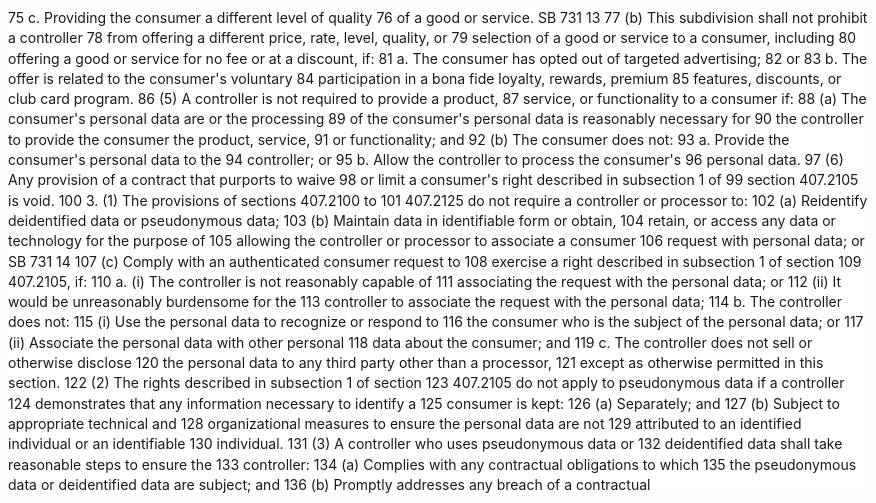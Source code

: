 75 c. Providing the consumer a different level of quality
76 of a good or service.
SB 731 13
77 (b) This subdivision shall not prohibit a controller
78 from offering a different price, rate, level, quality, or
79 selection of a good or service to a consumer, including
80 offering a good or service for no fee or at a discount, if:
81 a. The consumer has opted out of targeted advertising;
82 or
83 b. The offer is related to the consumer's voluntary
84 participation in a bona fide loyalty, rewards, premium
85 features, discounts, or club card program.
86 (5) A controller is not required to provide a product,
87 service, or functionality to a consumer if:
88 (a) The consumer's personal data are or the processing
89 of the consumer's personal data is reasonably necessary for
90 the controller to provide the consumer the product, service,
91 or functionality; and
92 (b) The consumer does not:
93 a. Provide the consumer's personal data to the
94 controller; or
95 b. Allow the controller to process the consumer's
96 personal data.
97 (6) Any provision of a contract that purports to waive
98 or limit a consumer's right described in subsection 1 of
99 section 407.2105 is void.
100 3. (1) The provisions of sections 407.2100 to
101 407.2125 do not require a controller or processor to:
102 (a) Reidentify deidentified data or pseudonymous data;
103 (b) Maintain data in identifiable form or obtain,
104 retain, or access any data or technology for the purpose of
105 allowing the controller or processor to associate a consumer
106 request with personal data; or
SB 731 14
107 (c) Comply with an authenticated consumer request to
108 exercise a right described in subsection 1 of section
109 407.2105, if:
110 a. (i) The controller is not reasonably capable of
111 associating the request with the personal data; or
112 (ii) It would be unreasonably burdensome for the
113 controller to associate the request with the personal data;
114 b. The controller does not:
115 (i) Use the personal data to recognize or respond to
116 the consumer who is the subject of the personal data; or
117 (ii) Associate the personal data with other personal
118 data about the consumer; and
119 c. The controller does not sell or otherwise disclose
120 the personal data to any third party other than a processor,
121 except as otherwise permitted in this section.
122 (2) The rights described in subsection 1 of section
123 407.2105 do not apply to pseudonymous data if a controller
124 demonstrates that any information necessary to identify a
125 consumer is kept:
126 (a) Separately; and
127 (b) Subject to appropriate technical and
128 organizational measures to ensure the personal data are not
129 attributed to an identified individual or an identifiable
130 individual.
131 (3) A controller who uses pseudonymous data or
132 deidentified data shall take reasonable steps to ensure the
133 controller:
134 (a) Complies with any contractual obligations to which
135 the pseudonymous data or deidentified data are subject; and
136 (b) Promptly addresses any breach of a contractual